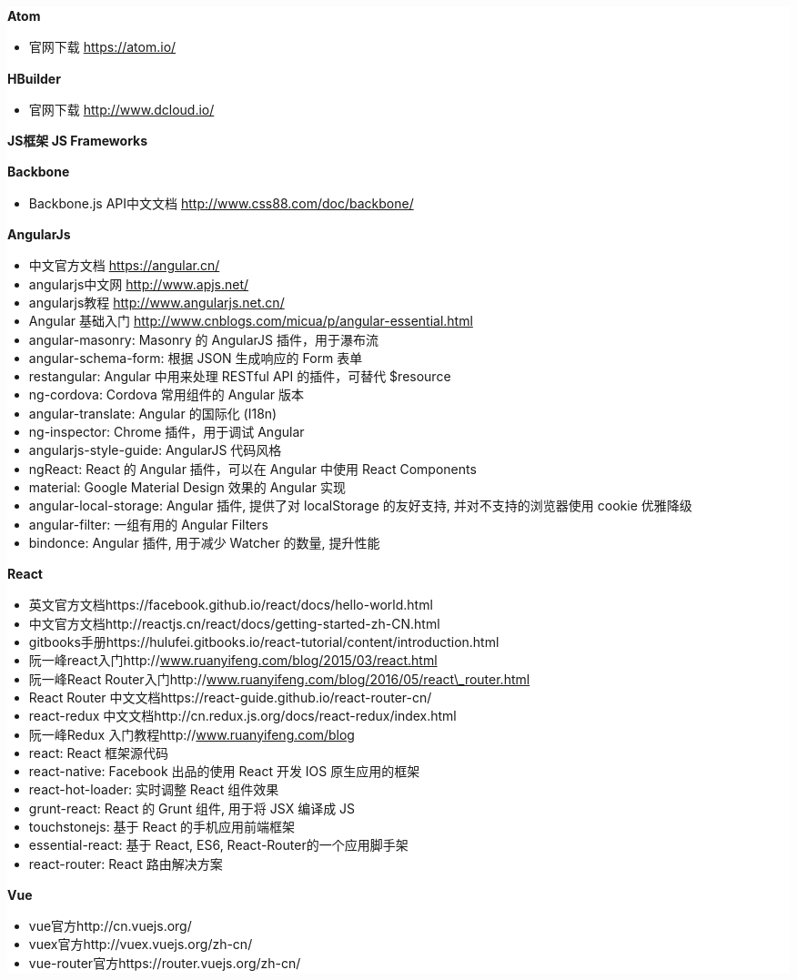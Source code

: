 **Atom**

* 官网下载 https://atom.io/

**HBuilder**

* 官网下载 http://www.dcloud.io/

**JS框架 JS Frameworks**

**Backbone**

* Backbone.js API中文文档 http://www.css88.com/doc/backbone/

**AngularJs**

* 中文官方文档 https://angular.cn/
* angularjs中文网 http://www.apjs.net/
* angularjs教程 http://www.angularjs.net.cn/
* Angular 基础入门 http://www.cnblogs.com/micua/p/angular-essential.html
* angular-masonry: Masonry 的 AngularJS 插件，用于瀑布流
* angular-schema-form: 根据 JSON 生成响应的 Form 表单
* restangular: Angular 中用来处理 RESTful API 的插件，可替代 $resource
* ng-cordova: Cordova 常用组件的 Angular 版本
* angular-translate: Angular 的国际化 \(I18n\)
* ng-inspector: Chrome 插件，用于调试 Angular
* angularjs-style-guide: AngularJS 代码风格
* ngReact: React 的 Angular 插件，可以在 Angular 中使用 React Components
* material: Google Material Design 效果的 Angular 实现
* angular-local-storage: Angular 插件, 提供了对 localStorage 的友好支持, 并对不支持的浏览器使用 cookie 优雅降级
* angular-filter: 一组有用的 Angular Filters
* bindonce: Angular 插件, 用于减少 Watcher 的数量, 提升性能

**React**

* 英文官方文档https://facebook.github.io/react/docs/hello-world.html
* 中文官方文档http://reactjs.cn/react/docs/getting-started-zh-CN.html
* gitbooks手册https://hulufei.gitbooks.io/react-tutorial/content/introduction.html
* 阮一峰react入门http://www.ruanyifeng.com/blog/2015/03/react.html
* 阮一峰React Router入门http://www.ruanyifeng.com/blog/2016/05/react\_router.html
* React Router 中文文档https://react-guide.github.io/react-router-cn/
* react-redux 中文文档http://cn.redux.js.org/docs/react-redux/index.html
* 阮一峰Redux 入门教程http://www.ruanyifeng.com/blog
* react: React 框架源代码
* react-native: Facebook 出品的使用 React 开发 IOS 原生应用的框架
* react-hot-loader: 实时调整 React 组件效果
* grunt-react: React 的 Grunt 组件, 用于将 JSX 编译成 JS
* touchstonejs: 基于 React 的手机应用前端框架
* essential-react: 基于 React, ES6, React-Router的一个应用脚手架
* react-router: React 路由解决方案

**Vue**

* vue官方http://cn.vuejs.org/
* vuex官方http://vuex.vuejs.org/zh-cn/
* vue-router官方https://router.vuejs.org/zh-cn/
